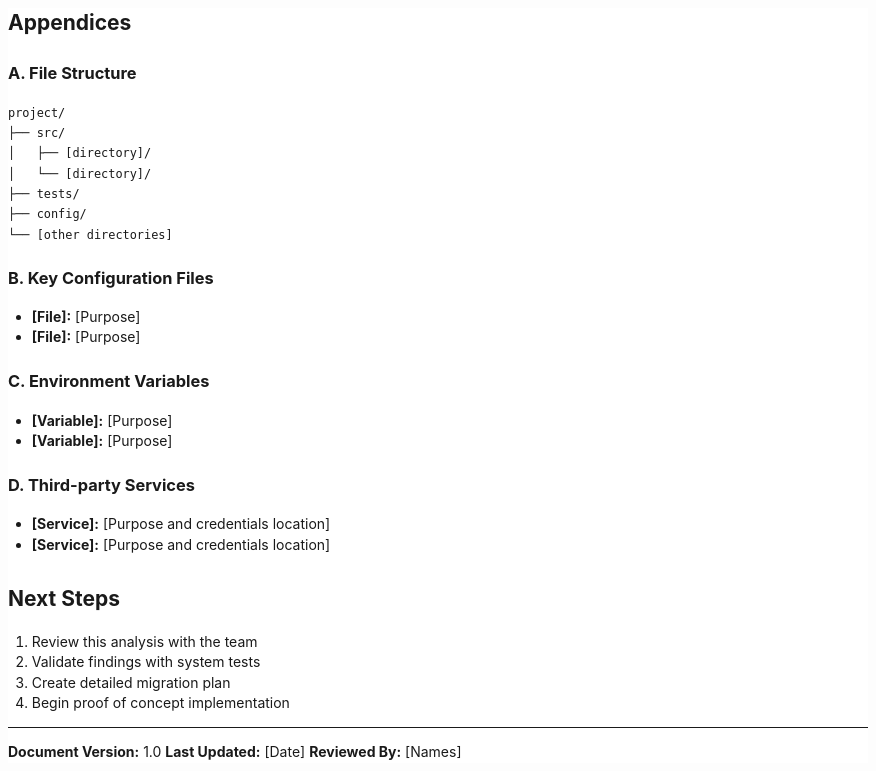 ## Appendices

### A. File Structure
```
project/
├── src/
│   ├── [directory]/
│   └── [directory]/
├── tests/
├── config/
└── [other directories]
```

### B. Key Configuration Files
- **[File]:** [Purpose]
- **[File]:** [Purpose]

### C. Environment Variables
- **[Variable]:** [Purpose]
- **[Variable]:** [Purpose]

### D. Third-party Services
- **[Service]:** [Purpose and credentials location]
- **[Service]:** [Purpose and credentials location]

## Next Steps

1. Review this analysis with the team
2. Validate findings with system tests
3. Create detailed migration plan
4. Begin proof of concept implementation

---
**Document Version:** 1.0
**Last Updated:** [Date]
**Reviewed By:** [Names]
